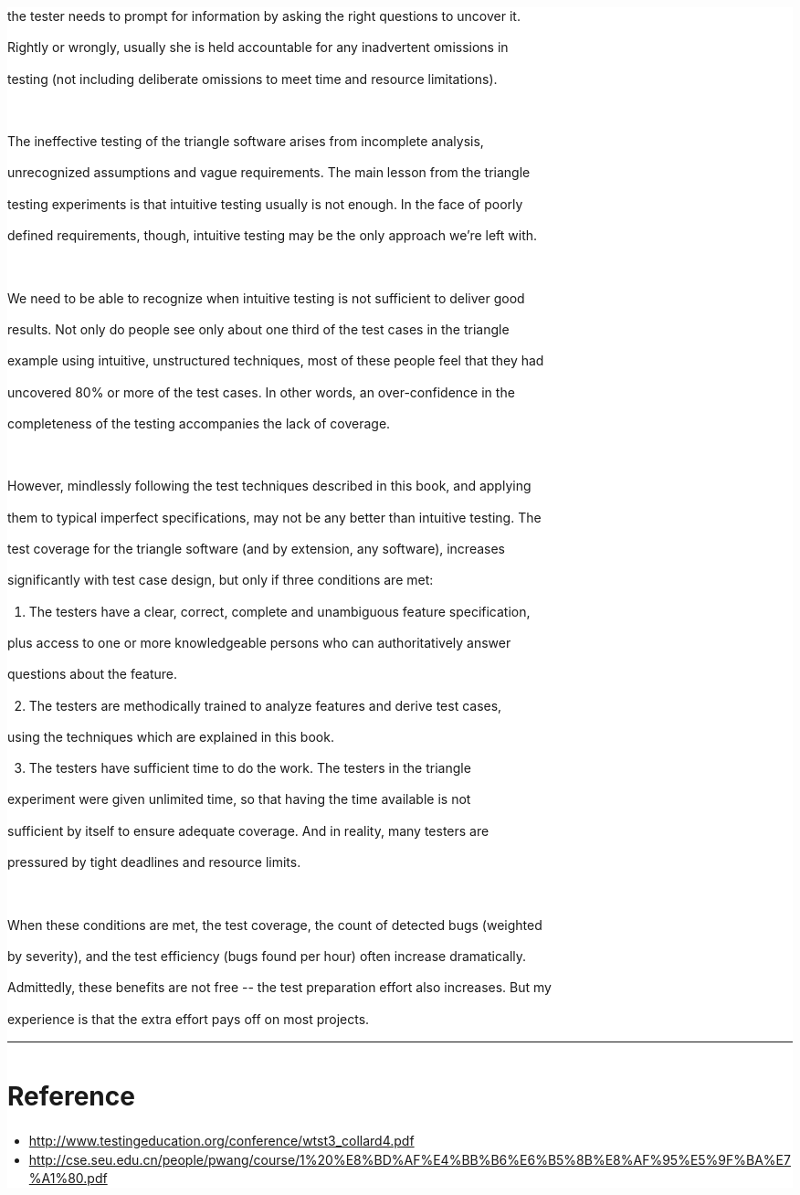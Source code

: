 the tester needs to prompt for information by asking the right questions to uncover it.

Rightly or wrongly, usually she is held accountable for any inadvertent omissions in

testing (not including deliberate omissions to meet time and resource limitations).

<br>

The ineffective testing of the triangle software arises from incomplete analysis,

unrecognized assumptions and vague requirements. The main lesson from the triangle

testing experiments is that intuitive testing usually is not enough. In the face of poorly

defined requirements, though, intuitive testing may be the only approach we’re left with.

<br>

We need to be able to recognize when intuitive testing is not sufficient to deliver good

results. Not only do people see only about one third of the test cases in the triangle

example using intuitive, unstructured techniques, most of these people feel that they had

uncovered 80% or more of the test cases. In other words, an over-confidence in the

completeness of the testing accompanies the lack of coverage.

<br>

However, mindlessly following the test techniques described in this book, and applying

them to typical imperfect specifications, may not be any better than intuitive testing. The

test coverage for the triangle software (and by extension, any software), increases

significantly with test case design, but only if three conditions are met:

1. The testers have a clear, correct, complete and unambiguous feature specification,

plus access to one or more knowledgeable persons who can authoritatively answer

questions about the feature.

2. The testers are methodically trained to analyze features and derive test cases,

using the techniques which are explained in this book.

3. The testers have sufficient time to do the work. The testers in the triangle

experiment were given unlimited time, so that having the time available is not

sufficient by itself to ensure adequate coverage. And in reality, many testers are

pressured by tight deadlines and resource limits.

<br>

When these conditions are met, the test coverage, the count of detected bugs (weighted

by severity), and the test efficiency (bugs found per hour) often increase dramatically.

Admittedly, these benefits are not free -- the test preparation effort also increases. But my

experience is that the extra effort pays off on most projects.

---
# **Reference**

- http://www.testingeducation.org/conference/wtst3_collard4.pdf
- http://cse.seu.edu.cn/people/pwang/course/1%20%E8%BD%AF%E4%BB%B6%E6%B5%8B%E8%AF%95%E5%9F%BA%E7%A1%80.pdf